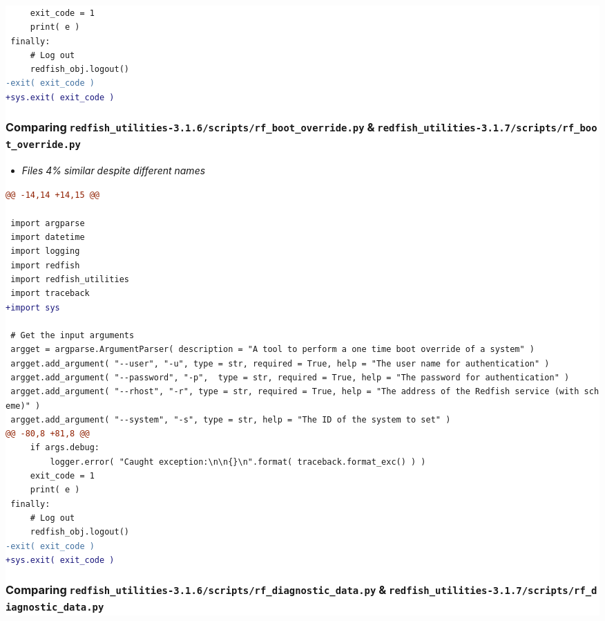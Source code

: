 ```diff
     exit_code = 1
     print( e )
 finally:
     # Log out
     redfish_obj.logout()
-exit( exit_code )
+sys.exit( exit_code )
```

### Comparing `redfish_utilities-3.1.6/scripts/rf_boot_override.py` & `redfish_utilities-3.1.7/scripts/rf_boot_override.py`

 * *Files 4% similar despite different names*

```diff
@@ -14,14 +14,15 @@
 
 import argparse
 import datetime
 import logging
 import redfish
 import redfish_utilities
 import traceback
+import sys
 
 # Get the input arguments
 argget = argparse.ArgumentParser( description = "A tool to perform a one time boot override of a system" )
 argget.add_argument( "--user", "-u", type = str, required = True, help = "The user name for authentication" )
 argget.add_argument( "--password", "-p",  type = str, required = True, help = "The password for authentication" )
 argget.add_argument( "--rhost", "-r", type = str, required = True, help = "The address of the Redfish service (with scheme)" )
 argget.add_argument( "--system", "-s", type = str, help = "The ID of the system to set" )
@@ -80,8 +81,8 @@
     if args.debug:
         logger.error( "Caught exception:\n\n{}\n".format( traceback.format_exc() ) )
     exit_code = 1
     print( e )
 finally:
     # Log out
     redfish_obj.logout()
-exit( exit_code )
+sys.exit( exit_code )
```

### Comparing `redfish_utilities-3.1.6/scripts/rf_diagnostic_data.py` & `redfish_utilities-3.1.7/scripts/rf_diagnostic_data.py`
